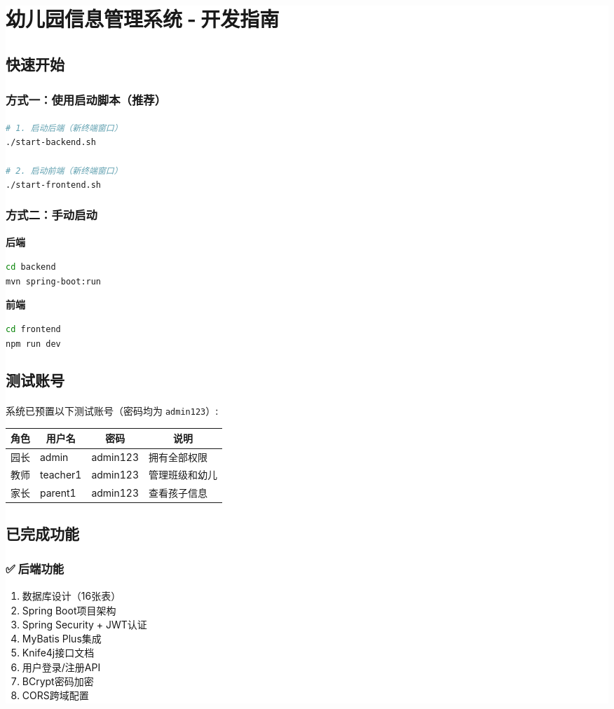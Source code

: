 # 幼儿园信息管理系统 - 开发指南

## 快速开始

### 方式一：使用启动脚本（推荐）

```bash
# 1. 启动后端（新终端窗口）
./start-backend.sh

# 2. 启动前端（新终端窗口）
./start-frontend.sh
```

### 方式二：手动启动

**后端**
```bash
cd backend
mvn spring-boot:run
```

**前端**
```bash
cd frontend
npm run dev
```

## 测试账号

系统已预置以下测试账号（密码均为 `admin123`）:

| 角色 | 用户名 | 密码 | 说明 |
|------|--------|------|------|
| 园长 | admin | admin123 | 拥有全部权限 |
| 教师 | teacher1 | admin123 | 管理班级和幼儿 |
| 家长 | parent1 | admin123 | 查看孩子信息 |

## 已完成功能

### ✅ 后端功能
1. 数据库设计（16张表）
2. Spring Boot项目架构
3. Spring Security + JWT认证
4. MyBatis Plus集成
5. Knife4j接口文档
6. 用户登录/注册API
7. BCrypt密码加密
8. CORS跨域配置
